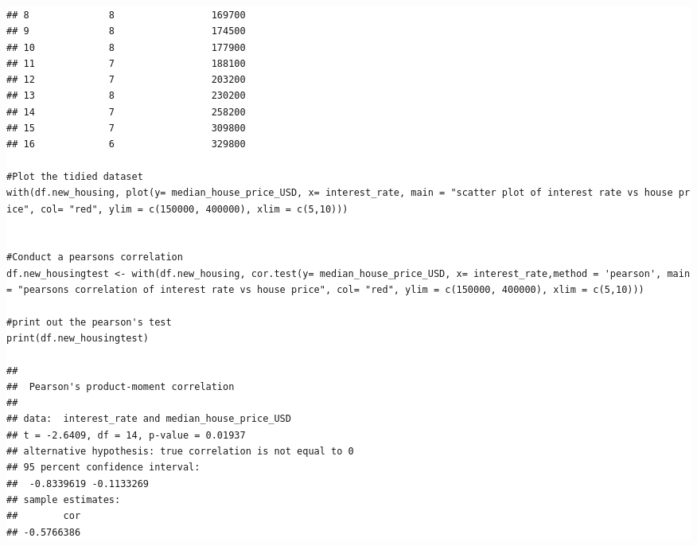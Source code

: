     ## 8              8                 169700
    ## 9              8                 174500
    ## 10             8                 177900
    ## 11             7                 188100
    ## 12             7                 203200
    ## 13             8                 230200
    ## 14             7                 258200
    ## 15             7                 309800
    ## 16             6                 329800

    #Plot the tidied dataset
    with(df.new_housing, plot(y= median_house_price_USD, x= interest_rate, main = "scatter plot of interest rate vs house price", col= "red", ylim = c(150000, 400000), xlim = c(5,10)))


    #Conduct a pearsons correlation
    df.new_housingtest <- with(df.new_housing, cor.test(y= median_house_price_USD, x= interest_rate,method = 'pearson', main = "pearsons correlation of interest rate vs house price", col= "red", ylim = c(150000, 400000), xlim = c(5,10)))

    #print out the pearson's test
    print(df.new_housingtest)

    ## 
    ##  Pearson's product-moment correlation
    ## 
    ## data:  interest_rate and median_house_price_USD
    ## t = -2.6409, df = 14, p-value = 0.01937
    ## alternative hypothesis: true correlation is not equal to 0
    ## 95 percent confidence interval:
    ##  -0.8339619 -0.1133269
    ## sample estimates:
    ##        cor 
    ## -0.5766386
